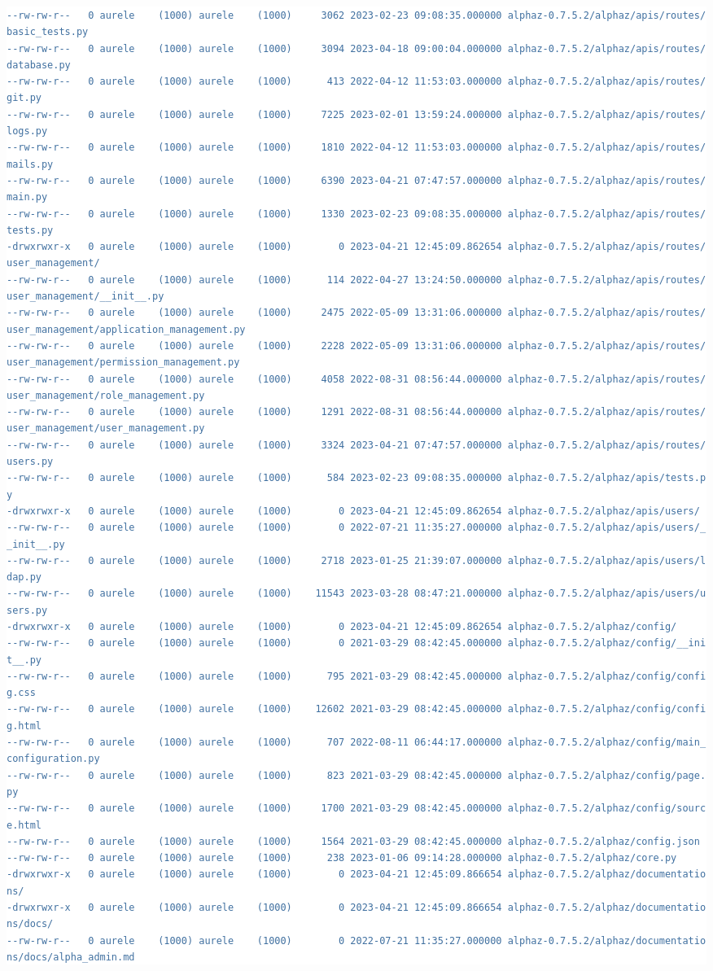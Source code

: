 ```diff
--rw-rw-r--   0 aurele    (1000) aurele    (1000)     3062 2023-02-23 09:08:35.000000 alphaz-0.7.5.2/alphaz/apis/routes/basic_tests.py
--rw-rw-r--   0 aurele    (1000) aurele    (1000)     3094 2023-04-18 09:00:04.000000 alphaz-0.7.5.2/alphaz/apis/routes/database.py
--rw-rw-r--   0 aurele    (1000) aurele    (1000)      413 2022-04-12 11:53:03.000000 alphaz-0.7.5.2/alphaz/apis/routes/git.py
--rw-rw-r--   0 aurele    (1000) aurele    (1000)     7225 2023-02-01 13:59:24.000000 alphaz-0.7.5.2/alphaz/apis/routes/logs.py
--rw-rw-r--   0 aurele    (1000) aurele    (1000)     1810 2022-04-12 11:53:03.000000 alphaz-0.7.5.2/alphaz/apis/routes/mails.py
--rw-rw-r--   0 aurele    (1000) aurele    (1000)     6390 2023-04-21 07:47:57.000000 alphaz-0.7.5.2/alphaz/apis/routes/main.py
--rw-rw-r--   0 aurele    (1000) aurele    (1000)     1330 2023-02-23 09:08:35.000000 alphaz-0.7.5.2/alphaz/apis/routes/tests.py
-drwxrwxr-x   0 aurele    (1000) aurele    (1000)        0 2023-04-21 12:45:09.862654 alphaz-0.7.5.2/alphaz/apis/routes/user_management/
--rw-rw-r--   0 aurele    (1000) aurele    (1000)      114 2022-04-27 13:24:50.000000 alphaz-0.7.5.2/alphaz/apis/routes/user_management/__init__.py
--rw-rw-r--   0 aurele    (1000) aurele    (1000)     2475 2022-05-09 13:31:06.000000 alphaz-0.7.5.2/alphaz/apis/routes/user_management/application_management.py
--rw-rw-r--   0 aurele    (1000) aurele    (1000)     2228 2022-05-09 13:31:06.000000 alphaz-0.7.5.2/alphaz/apis/routes/user_management/permission_management.py
--rw-rw-r--   0 aurele    (1000) aurele    (1000)     4058 2022-08-31 08:56:44.000000 alphaz-0.7.5.2/alphaz/apis/routes/user_management/role_management.py
--rw-rw-r--   0 aurele    (1000) aurele    (1000)     1291 2022-08-31 08:56:44.000000 alphaz-0.7.5.2/alphaz/apis/routes/user_management/user_management.py
--rw-rw-r--   0 aurele    (1000) aurele    (1000)     3324 2023-04-21 07:47:57.000000 alphaz-0.7.5.2/alphaz/apis/routes/users.py
--rw-rw-r--   0 aurele    (1000) aurele    (1000)      584 2023-02-23 09:08:35.000000 alphaz-0.7.5.2/alphaz/apis/tests.py
-drwxrwxr-x   0 aurele    (1000) aurele    (1000)        0 2023-04-21 12:45:09.862654 alphaz-0.7.5.2/alphaz/apis/users/
--rw-rw-r--   0 aurele    (1000) aurele    (1000)        0 2022-07-21 11:35:27.000000 alphaz-0.7.5.2/alphaz/apis/users/__init__.py
--rw-rw-r--   0 aurele    (1000) aurele    (1000)     2718 2023-01-25 21:39:07.000000 alphaz-0.7.5.2/alphaz/apis/users/ldap.py
--rw-rw-r--   0 aurele    (1000) aurele    (1000)    11543 2023-03-28 08:47:21.000000 alphaz-0.7.5.2/alphaz/apis/users/users.py
-drwxrwxr-x   0 aurele    (1000) aurele    (1000)        0 2023-04-21 12:45:09.862654 alphaz-0.7.5.2/alphaz/config/
--rw-rw-r--   0 aurele    (1000) aurele    (1000)        0 2021-03-29 08:42:45.000000 alphaz-0.7.5.2/alphaz/config/__init__.py
--rw-rw-r--   0 aurele    (1000) aurele    (1000)      795 2021-03-29 08:42:45.000000 alphaz-0.7.5.2/alphaz/config/config.css
--rw-rw-r--   0 aurele    (1000) aurele    (1000)    12602 2021-03-29 08:42:45.000000 alphaz-0.7.5.2/alphaz/config/config.html
--rw-rw-r--   0 aurele    (1000) aurele    (1000)      707 2022-08-11 06:44:17.000000 alphaz-0.7.5.2/alphaz/config/main_configuration.py
--rw-rw-r--   0 aurele    (1000) aurele    (1000)      823 2021-03-29 08:42:45.000000 alphaz-0.7.5.2/alphaz/config/page.py
--rw-rw-r--   0 aurele    (1000) aurele    (1000)     1700 2021-03-29 08:42:45.000000 alphaz-0.7.5.2/alphaz/config/source.html
--rw-rw-r--   0 aurele    (1000) aurele    (1000)     1564 2021-03-29 08:42:45.000000 alphaz-0.7.5.2/alphaz/config.json
--rw-rw-r--   0 aurele    (1000) aurele    (1000)      238 2023-01-06 09:14:28.000000 alphaz-0.7.5.2/alphaz/core.py
-drwxrwxr-x   0 aurele    (1000) aurele    (1000)        0 2023-04-21 12:45:09.866654 alphaz-0.7.5.2/alphaz/documentations/
-drwxrwxr-x   0 aurele    (1000) aurele    (1000)        0 2023-04-21 12:45:09.866654 alphaz-0.7.5.2/alphaz/documentations/docs/
--rw-rw-r--   0 aurele    (1000) aurele    (1000)        0 2022-07-21 11:35:27.000000 alphaz-0.7.5.2/alphaz/documentations/docs/alpha_admin.md
```